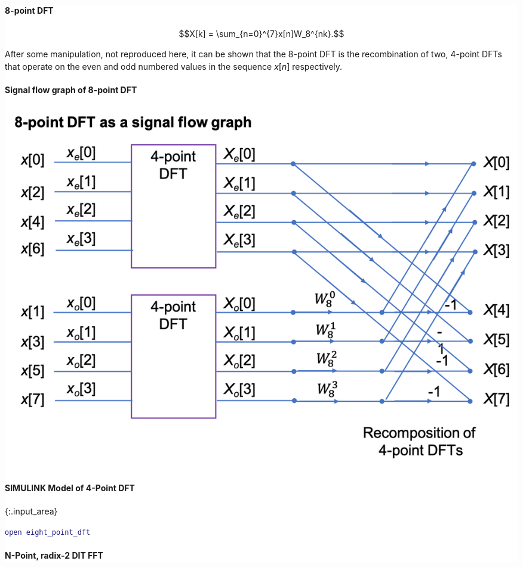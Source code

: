 
#### 8-point DFT

$$X[k] = \sum_{n=0}^{7}x[n]W_8^{nk}.$$

After some manipulation, not reproduced here, it can be shown that the 8-point DFT is the recombination of two, 4-point DFTs that operate on the even and odd numbered values in the sequence $x[n]$ respectively. 

#### Signal flow graph of 8-point DFT

![Signal flow graph of 8-point DFT](pictures/8-point-dft-sfg.png)

#### SIMULINK Model of 4-Point DFT



{:.input_area}
```matlab
open eight_point_dft
```


#### N-Point, radix-2 DIT FFT
